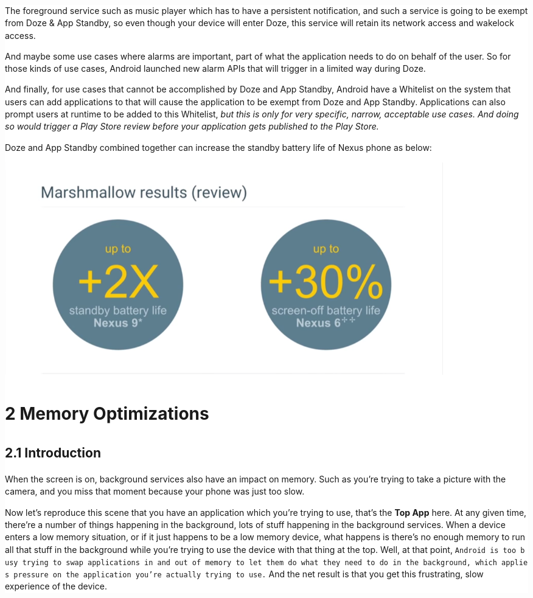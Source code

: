 The foreground service such as music player which has to have a persistent notification, and such a service is going to be exempt from Doze & App Standby, so even though your device will enter Doze, this service will retain its network access and wakelock access.

And maybe some use cases where alarms are important, part of what the application needs to do on behalf of the user. So for those kinds of use cases, Android launched new alarm APIs that will trigger in a limited way during Doze.

And finally, for use cases that cannot be accomplished by Doze and App Standby, Android have a Whitelist on the system that users can add applications to that will cause the application to be exempt from Doze and App Standby. Applications can also prompt users at runtime to be added to this Whitelist, _but this is only for very specific, narrow, acceptable use cases. And doing so would trigger a Play Store review before your application gets published to the Play Store._

Doze and App Standby combined together can increase the standby battery life of Nexus phone as below:

<img src="/img/in-post/post-android-n-background/7.png" width="720" />
<br>

# 2 Memory Optimizations

## 2.1 Introduction

When the screen is on, background services also have an impact on memory. Such as you’re trying to take a picture with the camera, and you miss that moment because your phone was just too slow.

Now let’s reproduce this scene that you have an application which you’re trying to use, that’s the **Top App** here. At any given time, there’re a number of things happening in the background, lots of stuff happening in the background services. When a device enters a low memory situation, or if it just happens to be a low memory device, what happens is there’s no enough memory to run all that stuff in the background while you’re trying to use the device with that thing at the top. Well, at that point, `Android is too busy trying to swap applications in and out of memory to let them do what they need to do in the background, which applies pressure on the application you’re actually trying to use.` And the net result is that you get this frustrating, slow experience of the device.
